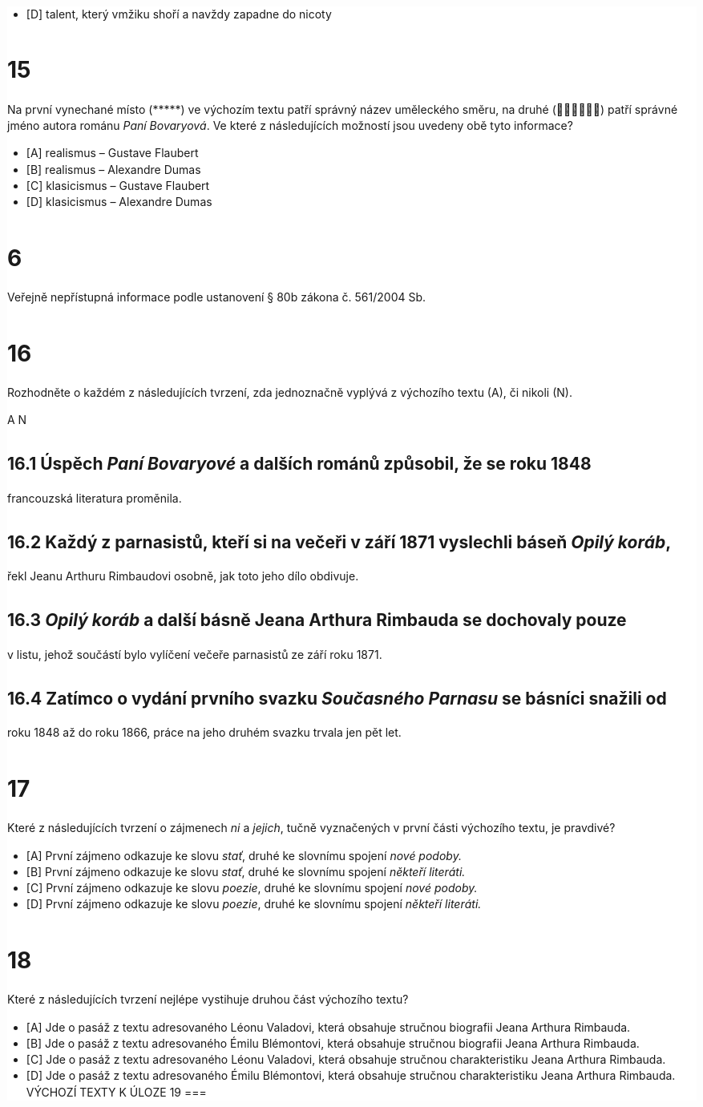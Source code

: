 - [D] talent, který vmžiku shoří a navždy zapadne do nicoty
# 15 
Na první vynechané místo (*****) ve výchozím textu patří správný název 
uměleckého směru, na druhé () patří správné jméno autora románu *Paní* 
*Bovaryová*. Ve které z následujících možností jsou uvedeny obě tyto informace?
- [A] realismus – Gustave Flaubert
- [B] realismus – Alexandre Dumas
- [C] klasicismus – Gustave Flaubert
- [D] klasicismus – Alexandre Dumas
# 6
Veřejně nepřístupná informace podle ustanovení § 80b zákona č. 561/2004 Sb.
# 16 
Rozhodněte o každém z následujících tvrzení, zda jednoznačně vyplývá 
z výchozího textu (A), či nikoli (N).
 
A 
N
## 16.1 Úspěch *Paní Bovaryové* a dalších románů způsobil, že se roku 1848 
francouzská literatura proměnila. 
## 16.2 Každý z parnasistů, kteří si na večeři v září 1871 vyslechli báseň *Opilý koráb*, 
řekl Jeanu Arthuru Rimbaudovi osobně, jak toto jeho dílo obdivuje. 
## 16.3 *Opilý koráb* a další básně Jeana Arthura Rimbauda se dochovaly pouze 
v listu, jehož součástí bylo vylíčení večeře parnasistů ze září roku 1871. 
## 16.4 Zatímco o vydání prvního svazku *Současného Parnasu* se básníci snažili od 
roku 1848 až do roku 1866, práce na jeho druhém svazku trvala jen pět let. 
# 17 
Které z následujících tvrzení o zájmenech *ni* a *jejich*, tučně vyznačených 
v první části výchozího textu, je pravdivé?
- [A] První zájmeno odkazuje ke slovu *stať*, druhé ke slovnímu spojení *nové podoby.*
- [B] První zájmeno odkazuje ke slovu *stať*, druhé ke slovnímu spojení *někteří literáti.*
- [C] První zájmeno odkazuje ke slovu *poezie*, druhé ke slovnímu spojení *nové podoby.*
- [D] První zájmeno odkazuje ke slovu *poezie*, druhé ke slovnímu spojení *někteří literáti.*
# 18 
Které z následujících tvrzení nejlépe vystihuje druhou část výchozího textu?
- [A] Jde o pasáž z textu adresovaného Léonu Valadovi, která obsahuje stručnou 
biografii Jeana Arthura Rimbauda.
- [B] Jde o pasáž z textu adresovaného Émilu Blémontovi, která obsahuje stručnou 
biografii Jeana Arthura Rimbauda.
- [C] Jde o pasáž z textu adresovaného Léonu Valadovi, která obsahuje stručnou 
charakteristiku Jeana Arthura Rimbauda.
- [D] Jde o pasáž z textu adresovaného Émilu Blémontovi, která obsahuje stručnou 
charakteristiku Jeana Arthura Rimbauda.
VÝCHOZÍ TEXTY K ÚLOZE 19
===
